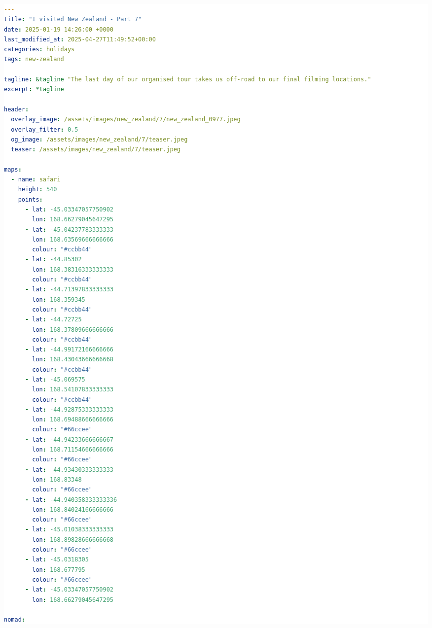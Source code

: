 ```yaml
---
title: "I visited New Zealand - Part 7"
date: 2025-01-19 14:26:00 +0000
last_modified_at: 2025-04-27T11:49:52+00:00
categories: holidays
tags: new-zealand

tagline: &tagline "The last day of our organised tour takes us off-road to our final filming locations."
excerpt: *tagline

header:
  overlay_image: /assets/images/new_zealand/7/new_zealand_0977.jpeg
  overlay_filter: 0.5
  og_image: /assets/images/new_zealand/7/teaser.jpeg
  teaser: /assets/images/new_zealand/7/teaser.jpeg

maps:
  - name: safari
    height: 540
    points:
      - lat: -45.03347057750902
        lon: 168.66279045647295
      - lat: -45.04237783333333
        lon: 168.63569666666666
        colour: "#ccbb44"
      - lat: -44.85302
        lon: 168.38316333333333
        colour: "#ccbb44"
      - lat: -44.71397833333333
        lon: 168.359345
        colour: "#ccbb44"
      - lat: -44.72725
        lon: 168.37809666666666
        colour: "#ccbb44"
      - lat: -44.99172166666666
        lon: 168.43043666666668
        colour: "#ccbb44"
      - lat: -45.069575
        lon: 168.54107833333333
        colour: "#ccbb44"
      - lat: -44.92875333333333
        lon: 168.69488666666666
        colour: "#66ccee"
      - lat: -44.94233666666667
        lon: 168.71154666666666
        colour: "#66ccee"
      - lat: -44.93430333333333
        lon: 168.83348
        colour: "#66ccee"
      - lat: -44.940358333333336
        lon: 168.84024166666666
        colour: "#66ccee"
      - lat: -45.01038333333333
        lon: 168.89828666666668
        colour: "#66ccee"
      - lat: -45.0318305
        lon: 168.677795
        colour: "#66ccee"
      - lat: -45.03347057750902
        lon: 168.66279045647295

nomad:
```